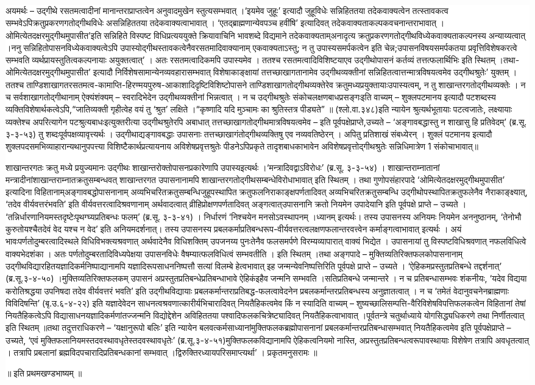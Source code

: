अयमर्थः – उद्गीथे रसतमत्वादीनां मानान्तराप्राप्तत्वेन अनुवादमुखेन स्तुत्यसम्भवात् ।‘इयमेव जुहूः’ इत्यादौ जुहूविधेः सन्निहिततया तदेकवाक्यत्वेन तत्स्तावकत्व सम्भवेऽपिक्रतुप्रकरणगतोद्गीथविधेः असन्निहिततया तदेकवाक्यत्वाभावात् । ‘एतद्ब्राह्मणान्येवपञ्च हवींषि’ इत्यादिवत् तदेकवाक्यताकल्पकवचनान्तराभावात् । ओमित्येतदक्षरमुद्गीथमुपासीत’इति सन्निहिते विस्पष्ट विधिप्रत्यययुक्ते क्रियावाचिनि भावशब्दे विद्यमाने तदेकवाक्यताम्अनादृत्य क्रतुप्रकरणगतोद्गीथविध्येकवाक्यताकल्पनस्य अन्याय्यत्वात् ।ननु सन्निहितोपासनविध्येकवाक्यत्वेऽपि उपास्योद्गीथस्तावकत्वेनैवरसतमादिवाक्यानाम् एकवाक्यताऽस्तु; न तु उपास्यसमर्पकत्वेन इति चेन्न;उपासनविषयसमर्पकतया प्रवृत्तिविशेषकरत्वे सम्भवति व्यर्थप्रायस्तुतित्वकल्पनायाः अयुक्तत्वात्’ । अतः रसतमत्वादिकमपि उपास्यमेव । ततश्च रसतमत्वादिविशिष्टयाएव उद्गीथोपासनं कर्तव्यं तत्तत्फलार्थिभिः इति स्थितम् ।तथा-ओमित्येतदक्षरमुद्गीथमुपासीत’ इत्यादौ निर्विशेषसामान्येनव्यवहारासम्भवात् विशेषाकाङ्क्षायां तत्तच्छाखागतानामेव उद्गीथव्यक्तीनां सन्निहितत्वात्तन्मात्रविषयत्वमेव उद्गीथश्रुतेः’ युक्तम् । ततश्च ताण्डिशाखागतरसतमत्व-कामाप्ति-हिरण्मयपुरुष-आकाशादिदृष्टिविशिष्टोपासने ताण्डिशाखागतोद्गीथव्यक्तेरेव क्रतुमध्यप्रयुक्तायाःउपास्यत्वम्, न तु शाखान्तरगतोद्गीथव्यक्तेः । न च सर्वशाखागतोद्गीथानाम् ऐक्यंशंक्यम् – स्वरादिभेदेन उद्गीथव्यक्तीनां भिन्नत्वात् । न च उद्गीथश्रुतेः संकोचलक्षणबाधप्रसङ्गःइति वाच्यम् – शुक्लपटमानय इत्यादौ पटशब्दस्य व्यक्तिविशेषार्थकत्वेऽपि,“जातिव्यक्ती गृहीत्वेह वयं तु ‘श्रुत’ लक्षिते ।“कृष्णादि यदि मुञ्चामः का श्रुतिस्तत्र पीड्यते” ॥ (श्लो.वा.३४८)इति न्यायेन श्रुत्यर्थभूतायाः पटत्वजातेः, लक्ष्यायाः व्यक्तेश्च अपरित्यागेन पटश्रुत्यबाधःइत्युक्तरीत्या उद्गीथश्रुतेरपि अबाधात् तत्तच्छाखागतोद्गीथमात्रविषयत्वमेव – इति पूर्वपक्षेप्राप्ते,उच्यते – ‘अङ्गावबद्धास्तु न शाखासु हि प्रतिवेदम्’ (ब्र.सू. ३-३-५३) तु शब्दःपूर्वपक्षव्यावृत्त्यर्थः । उद्गीथाद्यङ्गावबद्धाः उपासनाः तत्तच्छाखागंतोद्गीथव्यक्तिषु एव नव्यवतिष्ठेरन् । अपितु प्रतिशाखं संबध्येरन् । शुक्लं पटमानय इत्यादौ शुक्लपदसमभिव्याहारान्यथानुपपत्त्या विशिष्टैकार्थप्रत्यायनाय अविशेषप्रवृत्तश्रुतेः पीडनेऽपिप्रकृते तादृशबाधकाभावेन अविशेषप्रवृत्तोद्गीथश्रुतेः सन्निधिमात्रेण 1 संकोचाभावात्॥

शाखान्तरगतः क्रतु मध्ये प्रयुज्यमानः उद्गीथः शाखान्तरोक्तोपासनप्रकारेणापि उपास्यइत्यर्थः ।‘मन्त्रादिवद्वाऽविरोधः’ (ब्र.सू. ३-३-५४) । शाखान्तराम्नातानां मन्त्रादीनांशाखान्तराम्नातक्रतुसम्बन्धवत् शाखान्तरगत उपासनानामपि शाखान्तरगतोद्गीथसम्बन्धेविरोधाभावात् इति स्थितम् । तथा गुणोपसंहारपादे ‘ओमित्येतदक्षरमुद्गीथमुपासीत’ इत्यादिना विहितानाम्अङ्गावबद्धोपासनानाम् अव्यभिचरितक्रतुसम्बन्धिजुहूपस्थापित क्रतुफलनिराकाङ्क्षपर्णतादिवत् अव्यभिचरितक्रतुसम्बन्धि उद्गीथोपस्थापितक्रतुफलेनैव नैराकाङ्क्ष्यात्, ‘तदेव वीर्यवत्तरंभवति’ इति वीर्यवत्तरत्वादिश्रवणानाम् अर्थवादत्वात् व्रीहिप्रोक्षणपर्णतादिवत् अङ्गत्वात्उपासनानि क्रतो नियमेन उपादेयानि इति पूर्वपक्षे प्राप्ते – उच्यते । ‘तन्निर्धारणानियमस्तदृष्टेःपृथग्घ्यप्रतिबन्धः फलम्’ (ब्र.सू. ३-३-४१) । निर्धारणं ‘निश्चयेन मनसोऽवस्थापनम् ।ध्यानम् इत्यर्थः। तस्य उपासनस्य अनियमः नियमेन अननुष्ठानम्, ‘तेनोभौ कुरुतोयश्चैतदेवं वेद यश्च न वेद’ इति अनियमदर्शनात्। तस्य उपासनस्य प्रबलकर्माप्रतिबन्धरूप-वीर्यवत्तरत्वलक्षणफलान्तरवत्त्वेन कर्माङ्गत्वाभावात् इत्यर्थः । अयं भावःपर्णतोदुम्बरत्वादिस्थले विधिविभक्त्यश्रवणात् अर्थवादेनैव विधिशक्तिम् उपजनय्य पुनःतेनैव फलसमर्पणे विरम्यव्यापारात् वाक्यं भिद्येत । उपासनायां तु विस्पष्टविधिश्रवणात् नफलविधित्वे वाक्यभेदशंका । अतः पर्णतोदुम्बरतादिविध्यपेक्षया उपासनविधेः वैषम्यात्फलविधित्वं सम्भवतीति । इति स्थितम् ।तथा अङ्गपादे – मुक्तिव्यतिरिक्तफलकोपासनानाम् उद्गीथविद्यारहितयज्ञादिकर्मनिष्पाद्यानामपि यज्ञादिरूपसाधननिष्पत्तौ सत्यां विलम्बे हेत्वभावात् इह जन्मन्येवनिष्पत्तिरिति पूर्वपक्षे प्राप्ते – उच्यते । ‘ऐहिकमप्रस्तुतप्रतिबन्धे तद्दर्शनात्’ (ब्र.सू.३-४-५०) ।मुक्तिव्यतिरिक्तफलकम् उपासनं अप्रस्तुतप्रतिबन्धेप्रतिबन्धाभावे ऐहिकंइहैव जन्मनि सम्भवति ।सतिप्रतिबन्धे जन्मान्तरे । न च प्रतिबन्धासम्भवः शंकनीयः, ‘यदेव विद्यया करोतिश्रद्धया उपनिषदा तदेव वीर्यवत्तरं भवति’ इति उद्गीथविद्यायाः प्रबलकर्मान्तराप्रतिबद्ध-फलत्वावेदनेन प्रबलकर्मान्तरप्रतिबन्धस्य अनुज्ञातत्वात् । न च ‘तमेतं वेदानुवचनेनब्राह्मणाः विविदिषन्ति’ (बृ.उ.६-४-२२) इति यज्ञादेवेदन साधनत्वश्रवणात्कारीर्यभिचारादिवत् नियतैहिकत्वमेव किं न स्यादिति वाच्यम् – शुष्यच्छालिसम्पत्ति-वैरिविशेषविपत्तिफलकत्वेन विहितानां तेषां नियतैहिकत्वेऽपि विद्यासाधनयज्ञादिकर्मणांतज्जन्मनि विद्योद्देशेन अविहिततया पश्वादिफलकचित्रेष्ट्यादिवत् नियतैहिकत्वाभावात् ।पूर्वतन्त्रे चतुर्थाध्याये योगसिद्ध्यधिकरणे तथा निर्णीतत्वात् इति स्थितम् ॥तथा तदुत्तराधिकरणे – ‘यक्षानुरूपो बलिः’ इति न्यायेन बलवत्कर्मसाध्यानांमुक्तिफलकब्रह्मोपासनानां प्रबलकर्मान्तरप्रतिबन्धासम्भवात् नियतैहिकत्वमेव इति पूर्वपक्षेप्राप्ते – उच्यते, ‘एवं मुक्तिफलानियमस्तदवस्थावधृतेस्तदवस्थावधृतेः’ (ब्र.सू.३-४-५१)मुक्तिफलकविद्यानामपि ऐहिकत्वनियमो नास्ति, अप्रस्तुतप्रतिबन्धत्वरूपावस्थायाः विशेषेण तत्रापि अवधृतत्वात् । तत्रापि प्रबलानां ब्रह्मविदपचारादिप्रतिबन्धकानां सम्भवात् ।द्विरुक्तिरध्यायपरिसमाप्त्यर्था’ । प्रकृतमनुसरामः ॥

॥ इति प्रथमखण्डभाष्यम् ॥
